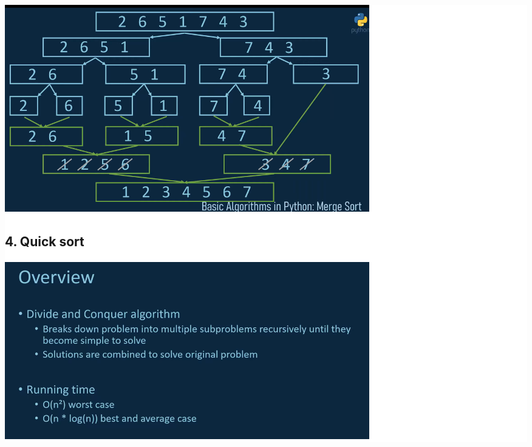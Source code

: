 <img src="./docsReadme/merge_sort_eg.png" alt="Merge Sort Eg" width=600>

## 4. Quick sort
<img src="./docsReadme/quick_sort.png" alt="Quick Sort Overview" width=600>